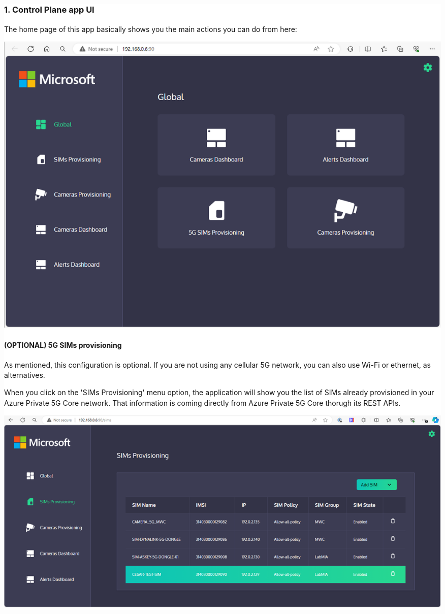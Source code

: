 ### 1. Control Plane app UI

The home page of this app basically shows you the main actions you can do from here:

<img width="1000" alt="Control Plane app home page" src="./docs/imgs/deploy_02.png">

#### (OPTIONAL) 5G SIMs provisioning

As mentioned, this configuration is optional. If you are not using any cellular 5G network, you can also use Wi-Fi or ethernet, as alternatives.

When you click on the 'SIMs Provisioning' menu option, the application will show you the list of SIMs already provisioned in your Azure Private 5G Core network. That information is coming directly from Azure Private 5G Core thorugh its REST APIs.

<img width="1000" alt="image" src="./docs/imgs/ui_features_01.png">

